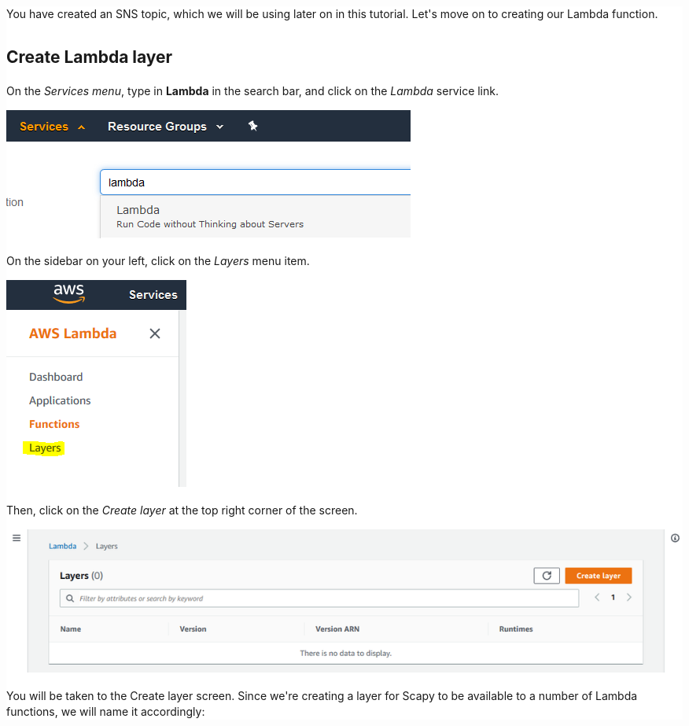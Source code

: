 
You have created an SNS topic, which we will be using later on in this tutorial. Let's move on to creating our Lambda function.

## Create Lambda layer

On the _Services menu_, type in **Lambda** in the search bar, and click on the _Lambda_ service link.

![lambda_0](https://github.com/aws-samples/virtual-immersion-week-labs/raw/master/lambda_ec2/img/lambda_0.png "")

On the sidebar on your left, click on the _Layers_ menu item.

![lambda_layers_1](https://github.com/aws-samples/virtual-immersion-week-labs/raw/master/lambda_ec2/img/lambda_layers_1.png "")

Then, click on the _Create layer_ at the top right corner of the screen.

![lambda_layers_2](https://github.com/aws-samples/virtual-immersion-week-labs/raw/master/lambda_ec2/img/lambda_layers_2.png "")

You will be taken to the Create layer screen. Since we're creating a layer for Scapy to be available to a number of Lambda functions, we will name it accordingly:
